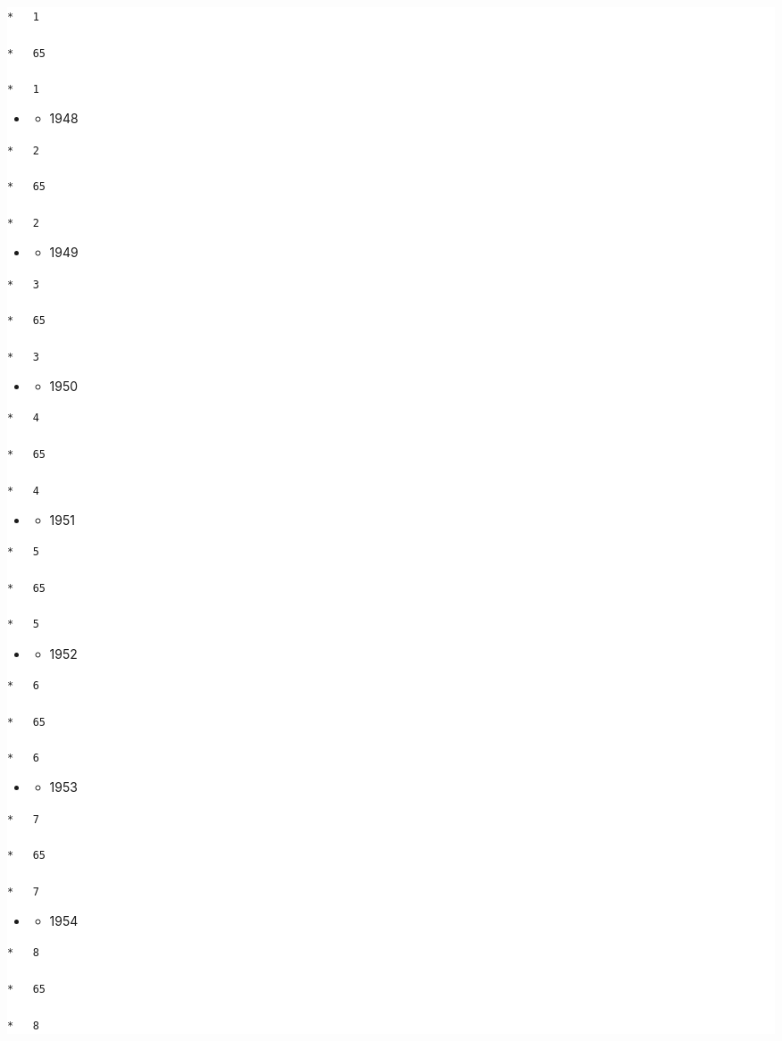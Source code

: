     *   1

    *   65

    *   1


*    *   1948

    *   2

    *   65

    *   2


*    *   1949

    *   3

    *   65

    *   3


*    *   1950

    *   4

    *   65

    *   4


*    *   1951

    *   5

    *   65

    *   5


*    *   1952

    *   6

    *   65

    *   6


*    *   1953

    *   7

    *   65

    *   7


*    *   1954

    *   8

    *   65

    *   8
